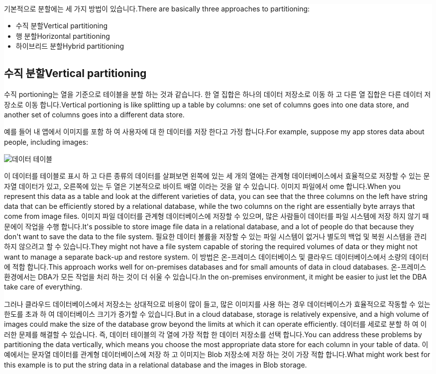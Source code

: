 <span data-ttu-id="e3ae1-128">기본적으로 분할에는 세 가지 방법이 있습니다.</span><span class="sxs-lookup"><span data-stu-id="e3ae1-128">There are basically three approaches to partitioning:</span></span>

- <span data-ttu-id="e3ae1-129">수직 분할</span><span class="sxs-lookup"><span data-stu-id="e3ae1-129">Vertical partitioning</span></span>
- <span data-ttu-id="e3ae1-130">행 분할</span><span class="sxs-lookup"><span data-stu-id="e3ae1-130">Horizontal partitioning</span></span>
- <span data-ttu-id="e3ae1-131">하이브리드 분할</span><span class="sxs-lookup"><span data-stu-id="e3ae1-131">Hybrid partitioning</span></span>

## <a name="vertical-partitioning"></a><span data-ttu-id="e3ae1-132">수직 분할</span><span class="sxs-lookup"><span data-stu-id="e3ae1-132">Vertical partitioning</span></span>

<span data-ttu-id="e3ae1-133">수직 portioning는 열을 기준으로 테이블을 분할 하는 것과 같습니다. 한 열 집합은 하나의 데이터 저장소로 이동 하 고 다른 열 집합은 다른 데이터 저장소로 이동 합니다.</span><span class="sxs-lookup"><span data-stu-id="e3ae1-133">Vertical portioning is like splitting up a table by columns: one set of columns goes into one data store, and another set of columns goes into a different data store.</span></span>

<span data-ttu-id="e3ae1-134">예를 들어 내 앱에서 이미지를 포함 하 여 사용자에 대 한 데이터를 저장 한다고 가정 합니다.</span><span class="sxs-lookup"><span data-stu-id="e3ae1-134">For example, suppose my app stores data about people, including images:</span></span>

![데이터 테이블](data-partitioning-strategies/_static/image1.png)

<span data-ttu-id="e3ae1-136">이 데이터를 테이블로 표시 하 고 다른 종류의 데이터를 살펴보면 왼쪽에 있는 세 개의 열에는 관계형 데이터베이스에서 효율적으로 저장할 수 있는 문자열 데이터가 있고, 오른쪽에 있는 두 열은 기본적으로 바이트 배열 이라는 것을 알 수 있습니다. 이미지 파일에서 ome 합니다.</span><span class="sxs-lookup"><span data-stu-id="e3ae1-136">When you represent this data as a table and look at the different varieties of data, you can see that the three columns on the left have string data that can be efficiently stored by a relational database, while the two columns on the right are essentially byte arrays that come from image files.</span></span> <span data-ttu-id="e3ae1-137">이미지 파일 데이터를 관계형 데이터베이스에 저장할 수 있으며, 많은 사람들이 데이터를 파일 시스템에 저장 하지 않기 때문에이 작업을 수행 합니다.</span><span class="sxs-lookup"><span data-stu-id="e3ae1-137">It's possible to store image file data in a relational database, and a lot of people do that because they don't want to save the data to the file system.</span></span> <span data-ttu-id="e3ae1-138">필요한 데이터 볼륨을 저장할 수 있는 파일 시스템이 없거나 별도의 백업 및 복원 시스템을 관리 하지 않으려고 할 수 있습니다.</span><span class="sxs-lookup"><span data-stu-id="e3ae1-138">They might not have a file system capable of storing the required volumes of data or they might not want to manage a separate back-up and restore system.</span></span> <span data-ttu-id="e3ae1-139">이 방법은 온-프레미스 데이터베이스 및 클라우드 데이터베이스에서 소량의 데이터에 적합 합니다.</span><span class="sxs-lookup"><span data-stu-id="e3ae1-139">This approach works well for on-premises databases and for small amounts of data in cloud databases.</span></span> <span data-ttu-id="e3ae1-140">온-프레미스 환경에서는 DBA가 모든 작업을 처리 하는 것이 더 쉬울 수 있습니다.</span><span class="sxs-lookup"><span data-stu-id="e3ae1-140">In the on-premises environment, it might be easier to just let the DBA take care of everything.</span></span>

<span data-ttu-id="e3ae1-141">그러나 클라우드 데이터베이스에서 저장소는 상대적으로 비용이 많이 들고, 많은 이미지를 사용 하는 경우 데이터베이스가 효율적으로 작동할 수 있는 한도를 초과 하 여 데이터베이스 크기가 증가할 수 있습니다.</span><span class="sxs-lookup"><span data-stu-id="e3ae1-141">But in a cloud database, storage is relatively expensive, and a high volume of images could make the size of the database grow beyond the limits at which it can operate efficiently.</span></span> <span data-ttu-id="e3ae1-142">데이터를 세로로 분할 하 여 이러한 문제를 해결할 수 있습니다. 즉, 데이터 테이블의 각 열에 가장 적합 한 데이터 저장소를 선택 합니다.</span><span class="sxs-lookup"><span data-stu-id="e3ae1-142">You can address these problems by partitioning the data vertically, which means you choose the most appropriate data store for each column in your table of data.</span></span> <span data-ttu-id="e3ae1-143">이 예에서는 문자열 데이터를 관계형 데이터베이스에 저장 하 고 이미지는 Blob 저장소에 저장 하는 것이 가장 적합 합니다.</span><span class="sxs-lookup"><span data-stu-id="e3ae1-143">What might work best for this example is to put the string data in a relational database and the images in Blob storage.</span></span>
